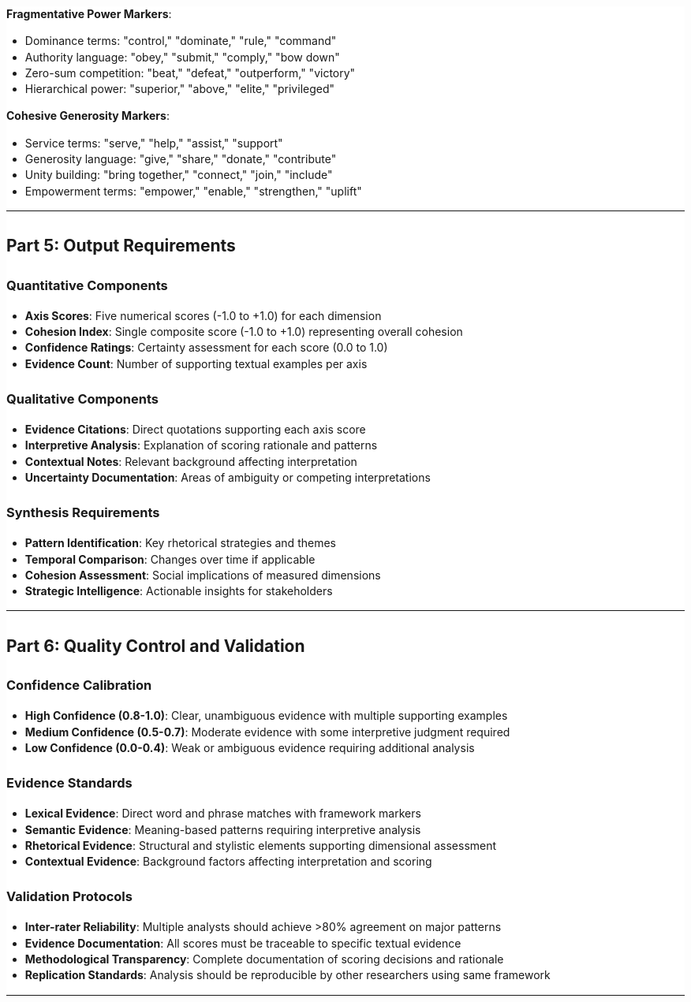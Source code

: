 **Fragmentative Power Markers**:
- Dominance terms: "control," "dominate," "rule," "command"
- Authority language: "obey," "submit," "comply," "bow down"
- Zero-sum competition: "beat," "defeat," "outperform," "victory"
- Hierarchical power: "superior," "above," "elite," "privileged"

**Cohesive Generosity Markers**:
- Service terms: "serve," "help," "assist," "support"
- Generosity language: "give," "share," "donate," "contribute"
- Unity building: "bring together," "connect," "join," "include"
- Empowerment terms: "empower," "enable," "strengthen," "uplift"

---

## Part 5: Output Requirements

### Quantitative Components
- **Axis Scores**: Five numerical scores (-1.0 to +1.0) for each dimension
- **Cohesion Index**: Single composite score (-1.0 to +1.0) representing overall cohesion
- **Confidence Ratings**: Certainty assessment for each score (0.0 to 1.0)
- **Evidence Count**: Number of supporting textual examples per axis

### Qualitative Components
- **Evidence Citations**: Direct quotations supporting each axis score
- **Interpretive Analysis**: Explanation of scoring rationale and patterns
- **Contextual Notes**: Relevant background affecting interpretation
- **Uncertainty Documentation**: Areas of ambiguity or competing interpretations

### Synthesis Requirements
- **Pattern Identification**: Key rhetorical strategies and themes
- **Temporal Comparison**: Changes over time if applicable
- **Cohesion Assessment**: Social implications of measured dimensions
- **Strategic Intelligence**: Actionable insights for stakeholders

---

## Part 6: Quality Control and Validation

### Confidence Calibration
- **High Confidence (0.8-1.0)**: Clear, unambiguous evidence with multiple supporting examples
- **Medium Confidence (0.5-0.7)**: Moderate evidence with some interpretive judgment required
- **Low Confidence (0.0-0.4)**: Weak or ambiguous evidence requiring additional analysis

### Evidence Standards
- **Lexical Evidence**: Direct word and phrase matches with framework markers
- **Semantic Evidence**: Meaning-based patterns requiring interpretive analysis
- **Rhetorical Evidence**: Structural and stylistic elements supporting dimensional assessment
- **Contextual Evidence**: Background factors affecting interpretation and scoring

### Validation Protocols
- **Inter-rater Reliability**: Multiple analysts should achieve >80% agreement on major patterns
- **Evidence Documentation**: All scores must be traceable to specific textual evidence
- **Methodological Transparency**: Complete documentation of scoring decisions and rationale
- **Replication Standards**: Analysis should be reproducible by other researchers using same framework

---